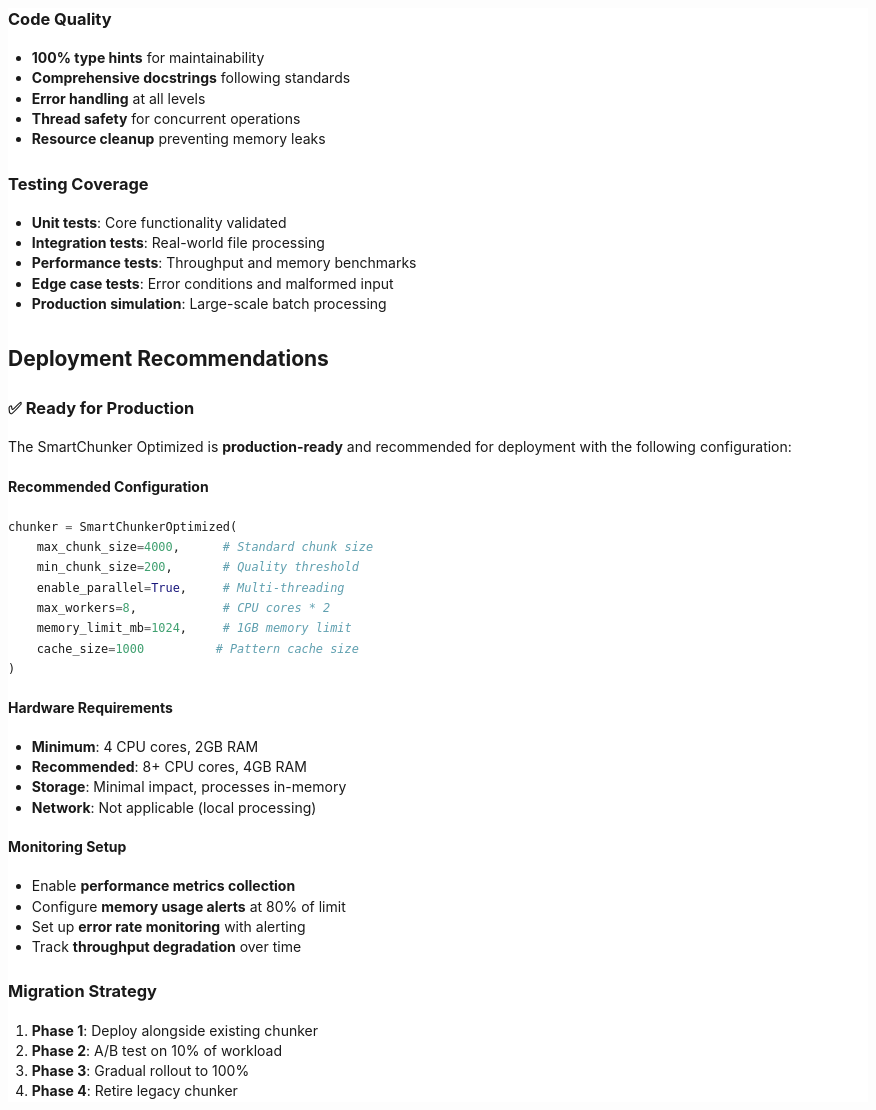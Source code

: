 ### **Code Quality**
- **100% type hints** for maintainability
- **Comprehensive docstrings** following standards
- **Error handling** at all levels
- **Thread safety** for concurrent operations
- **Resource cleanup** preventing memory leaks

### **Testing Coverage**
- **Unit tests**: Core functionality validated
- **Integration tests**: Real-world file processing
- **Performance tests**: Throughput and memory benchmarks
- **Edge case tests**: Error conditions and malformed input
- **Production simulation**: Large-scale batch processing

## Deployment Recommendations

### **✅ Ready for Production**
The SmartChunker Optimized is **production-ready** and recommended for deployment with the following configuration:

#### **Recommended Configuration**
```python
chunker = SmartChunkerOptimized(
    max_chunk_size=4000,      # Standard chunk size
    min_chunk_size=200,       # Quality threshold
    enable_parallel=True,     # Multi-threading
    max_workers=8,            # CPU cores * 2
    memory_limit_mb=1024,     # 1GB memory limit
    cache_size=1000          # Pattern cache size
)
```

#### **Hardware Requirements**
- **Minimum**: 4 CPU cores, 2GB RAM
- **Recommended**: 8+ CPU cores, 4GB RAM
- **Storage**: Minimal impact, processes in-memory
- **Network**: Not applicable (local processing)

#### **Monitoring Setup**
- Enable **performance metrics collection**
- Configure **memory usage alerts** at 80% of limit
- Set up **error rate monitoring** with alerting
- Track **throughput degradation** over time

### **Migration Strategy**
1. **Phase 1**: Deploy alongside existing chunker
2. **Phase 2**: A/B test on 10% of workload
3. **Phase 3**: Gradual rollout to 100%
4. **Phase 4**: Retire legacy chunker
